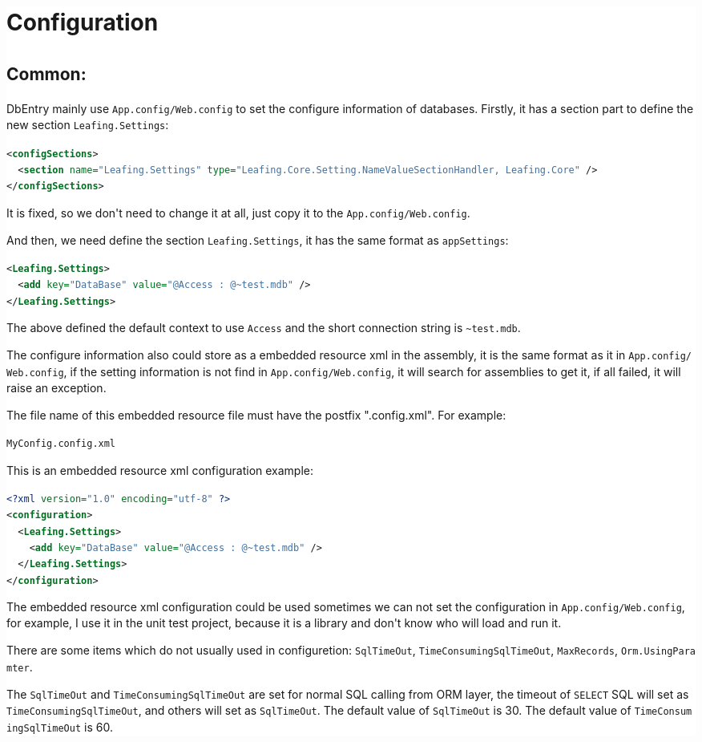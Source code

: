 Configuration
==========

Common:
----------

DbEntry mainly use ``App.config/Web.config`` to set the configure information of databases. Firstly, it has a section part to define the new section ``Leafing.Settings``:

````xml
<configSections>
  <section name="Leafing.Settings" type="Leafing.Core.Setting.NameValueSectionHandler, Leafing.Core" />
</configSections>
````

It is fixed, so we don't need to change it at all, just copy it to the ``App.config/Web.config``.

And then, we need define the section ``Leafing.Settings``, it has the same format as ``appSettings``:

````xml
<Leafing.Settings>
  <add key="DataBase" value="@Access : @~test.mdb" />
</Leafing.Settings>
````

The above defined the default context to use ``Access`` and the short connection string is ``~test.mdb``.

The configure information also could store as a embedded resource xml in the assembly, it is the same format as it in ``App.config/Web.config``, if the setting information is not find in ``App.config/Web.config``, it will search for assemblies to get it, if all failed, it will raise an exception.

The file name of this embedded resource file must have the postfix ".config.xml". For example:

````
MyConfig.config.xml
````

This is an embedded resource xml configuration example:

````xml
<?xml version="1.0" encoding="utf-8" ?>
<configuration>
  <Leafing.Settings>
    <add key="DataBase" value="@Access : @~test.mdb" />
  </Leafing.Settings>
</configuration>
````

The embedded resource xml configuration could be used sometimes we can not set the configuration in ``App.config/Web.config``, for example, I use it in the unit test project, because it is a library and don't know who will load and run it.

There are some items which do not usually used in configuretion: ``SqlTimeOut``, ``TimeConsumingSqlTimeOut``, ``MaxRecords``, ``Orm.UsingParamter``.

The ``SqlTimeOut`` and ``TimeConsumingSqlTimeOut`` are set for normal SQL calling from ORM layer, the timeout of ``SELECT`` SQL will set as ``TimeConsumingSqlTimeOut``, and others will set as ``SqlTimeOut``. The default value of ``SqlTimeOut`` is 30. The default value of ``TimeConsumingSqlTimeOut`` is 60.

